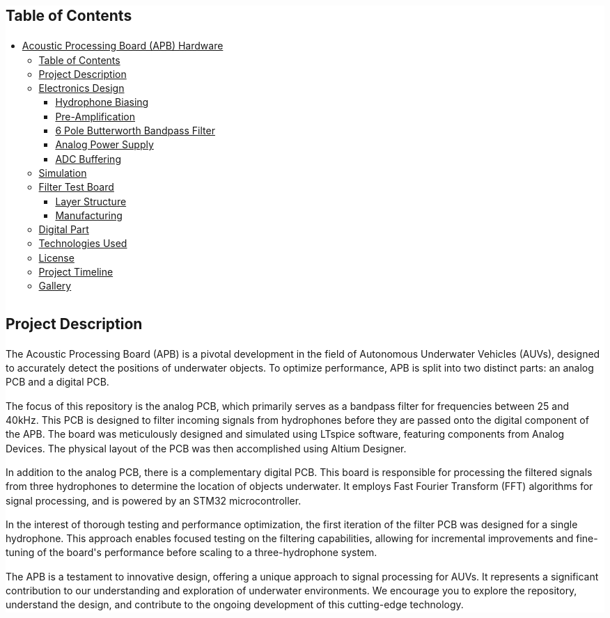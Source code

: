 
## Table of Contents
- [Acoustic Processing Board (APB) Hardware](#acoustic-processing-board-apb-hardware)
  - [Table of Contents](#table-of-contents)
  - [Project Description](#project-description)
  - [Electronics Design](#electronics-design)
    - [Hydrophone Biasing](#hydrophone-biasing)
    - [Pre-Amplification](#pre-amplification)
    - [6 Pole Butterworth Bandpass Filter](#6-pole-butterworth-bandpass-filter)
    - [Analog Power Supply](#analog-power-supply)
    - [ADC Buffering](#adc-buffering)
  - [Simulation](#simulation)
  - [Filter Test Board](#filter-test-board)
    - [Layer Structure](#layer-structure)
    - [Manufacturing](#manufacturing)
  - [Digital Part](#digital-part)
  - [Technologies Used](#technologies-used)
  - [License](#license)
  - [Project Timeline](#project-timeline)
  - [Gallery](#gallery)

## Project Description

The Acoustic Processing Board (APB) is a pivotal development in the field of Autonomous Underwater Vehicles (AUVs), designed to accurately detect the positions of underwater objects. To optimize performance, APB is split into two distinct parts: an analog PCB and a digital PCB.

The focus of this repository is the analog PCB, which primarily serves as a bandpass filter for frequencies between 25 and 40kHz. This PCB is designed to filter incoming signals from hydrophones before they are passed onto the digital component of the APB. The board was meticulously designed and simulated using LTspice software, featuring components from Analog Devices. The physical layout of the PCB was then accomplished using Altium Designer.

In addition to the analog PCB, there is a complementary digital PCB. This board is responsible for processing the filtered signals from three hydrophones to determine the location of objects underwater. It employs Fast Fourier Transform (FFT) algorithms for signal processing, and is powered by an STM32 microcontroller.

In the interest of thorough testing and performance optimization, the first iteration of the filter PCB was designed for a single hydrophone. This approach enables focused testing on the filtering capabilities, allowing for incremental improvements and fine-tuning of the board's performance before scaling to a three-hydrophone system.

The APB is a testament to innovative design, offering a unique approach to signal processing for AUVs. It represents a significant contribution to our understanding and exploration of underwater environments. We encourage you to explore the repository, understand the design, and contribute to the ongoing development of this cutting-edge technology.
